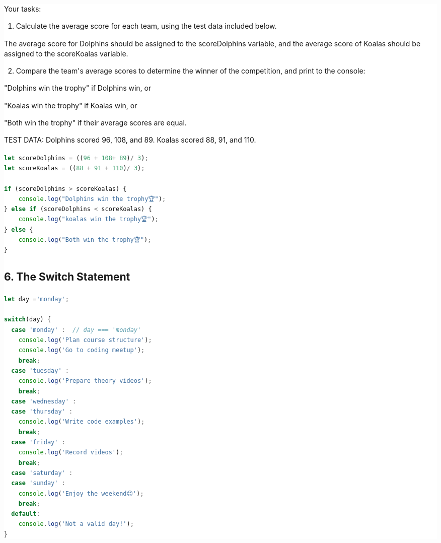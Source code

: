 Your tasks:

1. Calculate the average score for each team, using the test data included below. 

The average score for Dolphins should be assigned to the scoreDolphins variable, and the average score of Koalas should be assigned to the scoreKoalas variable.

2. Compare the team's average scores to determine the winner of the competition, and print to the console:

"Dolphins win the trophy" if Dolphins win, or

"Koalas win the trophy" if Koalas win, or

"Both win the trophy" if their average scores are equal.

TEST DATA: Dolphins scored 96, 108, and 89. Koalas scored 88, 91, and 110.

```js
let scoreDolphins = ((96 + 108+ 89)/ 3);
let scoreKoalas = ((88 + 91 + 110)/ 3);

if (scoreDolphins > scoreKoalas) {
    console.log("Dolphins win the trophy🏆");
} else if (scoreDolphins < scoreKoalas) {
    console.log("koalas win the trophy🏆");
} else {
    console.log("Both win the trophy🏆");
}
```

## 6. The Switch Statement
```js
let day ='monday';

switch(day) {
  case 'monday' :  // day === 'monday'
    console.log('Plan course structure');
    console.log('Go to coding meetup');
    break;
  case 'tuesday' :
    console.log('Prepare theory videos');
    break;
  case 'wednesday' :
  case 'thursday' :
    console.log('Write code examples');
    break;
  case 'friday' :
    console.log('Record videos');
    break;
  case 'saturday' :
  case 'sunday' : 
    console.log('Enjoy the weekend😊');
    break;
  default:
    console.log('Not a valid day!');
}
```
